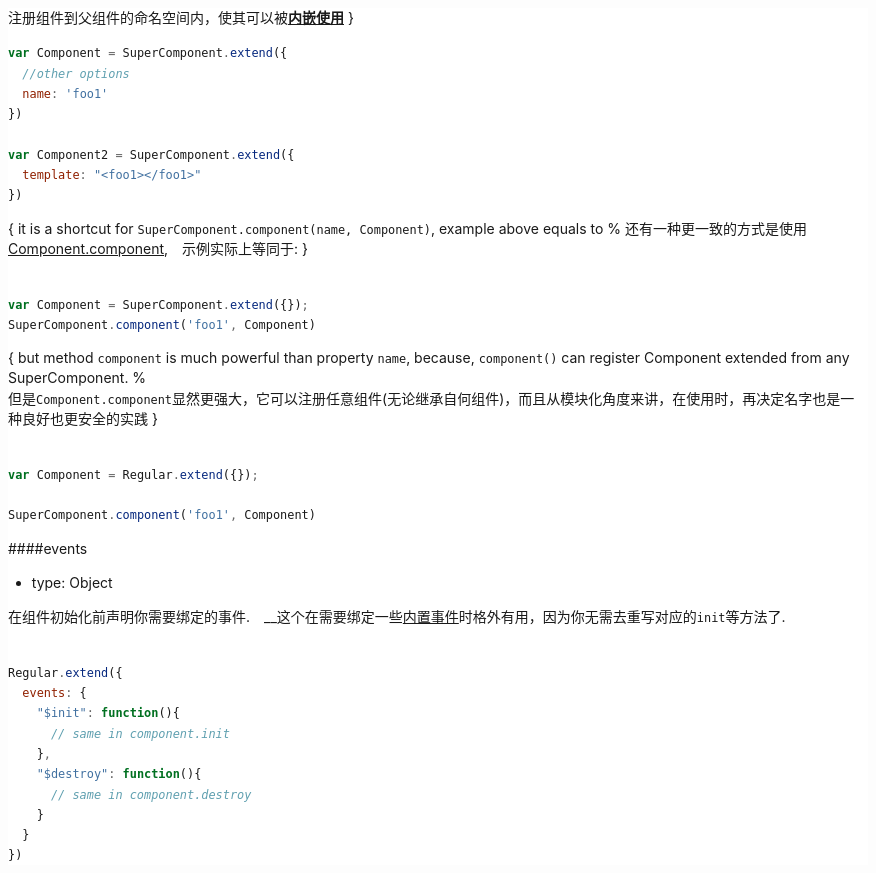 注册组件到父组件的命名空间内，使其可以被[__内嵌使用__](?syntax-zh#composite)
}

```js
var Component = SuperComponent.extend({
  //other options
  name: 'foo1'
})

var Component2 = SuperComponent.extend({
  template: "<foo1></foo1>"
})

```

{
it is a shortcut for `SuperComponent.component(name, Component)`, example above equals to
% 
还有一种更一致的方式是使用[Component.component](#component),　示例实际上等同于:
}




```js

var Component = SuperComponent.extend({});
SuperComponent.component('foo1', Component)
```


{
but method `component` is much powerful than property `name`, because, `component()` can register Component extended from any SuperComponent. 
%  
但是`Component.component`显然更强大，它可以注册任意组件(无论继承自何组件)，而且从模块化角度来讲，在使用时，再决定名字也是一种良好也更安全的实践
}


```js

var Component = Regular.extend({});

SuperComponent.component('foo1', Component)
```


####events

- type: Object

在组件初始化前声明你需要绑定的事件.　__这个在需要绑定一些[内置事件]()时格外有用，因为你无需去重写对应的`init`等方法了.

```javascript

Regular.extend({
  events: {
    "$init": function(){
      // same in component.init
    },
    "$destroy": function(){
      // same in component.destroy
    }
  }
})

```
